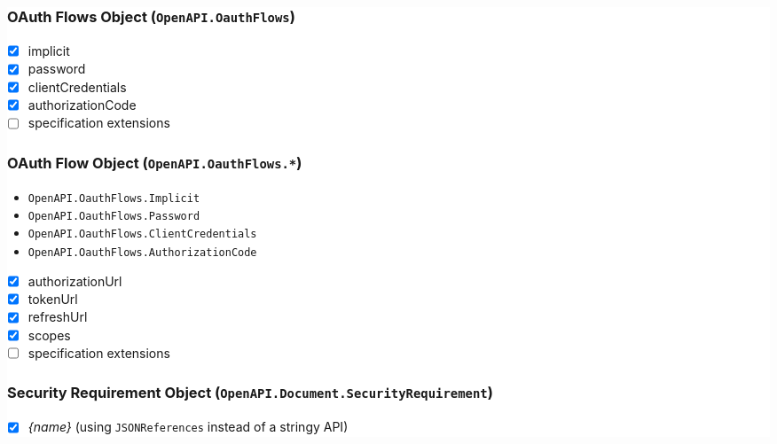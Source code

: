 ### OAuth Flows Object (`OpenAPI.OauthFlows`)
- [x] implicit
- [x] password
- [x] clientCredentials
- [x] authorizationCode
- [ ] specification extensions

### OAuth Flow Object (`OpenAPI.OauthFlows.*`)
- `OpenAPI.OauthFlows.Implicit`
- `OpenAPI.OauthFlows.Password`
- `OpenAPI.OauthFlows.ClientCredentials`
- `OpenAPI.OauthFlows.AuthorizationCode`
- [x] authorizationUrl
- [x] tokenUrl
- [x] refreshUrl
- [x] scopes
- [ ] specification extensions

### Security Requirement Object (`OpenAPI.Document.SecurityRequirement`)
- [x] *{name}* (using `JSONReferences` instead of a stringy API)

